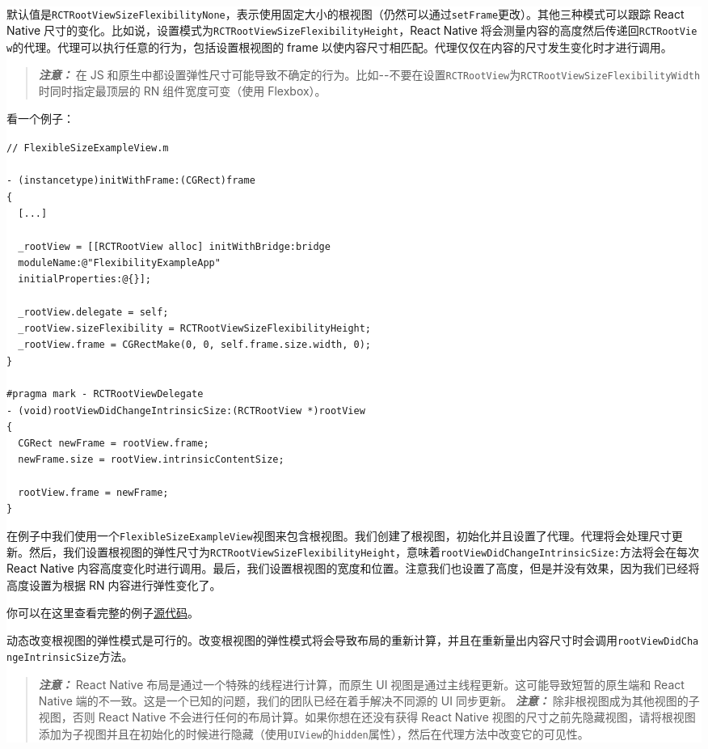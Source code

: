 默认值是`RCTRootViewSizeFlexibilityNone`，表示使用固定大小的根视图（仍然可以通过`setFrame`更改）。其他三种模式可以跟踪 React Native 尺寸的变化。比如说，设置模式为`RCTRootViewSizeFlexibilityHeight`，React Native 将会测量内容的高度然后传递回`RCTRootView`的代理。代理可以执行任意的行为，包括设置根视图的 frame 以使内容尺寸相匹配。代理仅仅在内容的尺寸发生变化时才进行调用。

> **_注意：_** 在 JS 和原生中都设置弹性尺寸可能导致不确定的行为。比如--不要在设置`RCTRootView`为`RCTRootViewSizeFlexibilityWidth`时同时指定最顶层的 RN 组件宽度可变（使用 Flexbox）。

看一个例子：

```
// FlexibleSizeExampleView.m

- (instancetype)initWithFrame:(CGRect)frame
{
  [...]

  _rootView = [[RCTRootView alloc] initWithBridge:bridge
  moduleName:@"FlexibilityExampleApp"
  initialProperties:@{}];

  _rootView.delegate = self;
  _rootView.sizeFlexibility = RCTRootViewSizeFlexibilityHeight;
  _rootView.frame = CGRectMake(0, 0, self.frame.size.width, 0);
}

#pragma mark - RCTRootViewDelegate
- (void)rootViewDidChangeIntrinsicSize:(RCTRootView *)rootView
{
  CGRect newFrame = rootView.frame;
  newFrame.size = rootView.intrinsicContentSize;

  rootView.frame = newFrame;
}
```

在例子中我们使用一个`FlexibleSizeExampleView`视图来包含根视图。我们创建了根视图，初始化并且设置了代理。代理将会处理尺寸更新。然后，我们设置根视图的弹性尺寸为`RCTRootViewSizeFlexibilityHeight`，意味着`rootViewDidChangeIntrinsicSize:`方法将会在每次 React Native 内容高度变化时进行调用。最后，我们设置根视图的宽度和位置。注意我们也设置了高度，但是并没有效果，因为我们已经将高度设置为根据 RN 内容进行弹性变化了。

你可以在这里查看完整的例子[源代码](https://github.com/facebook/react-native/blob/master/RNTester/RNTester/NativeExampleViews/FlexibleSizeExampleView.m)。

动态改变根视图的弹性模式是可行的。改变根视图的弹性模式将会导致布局的重新计算，并且在重新量出内容尺寸时会调用`rootViewDidChangeIntrinsicSize`方法。

> **_注意：_** React Native 布局是通过一个特殊的线程进行计算，而原生 UI 视图是通过主线程更新。这可能导致短暂的原生端和 React Native 端的不一致。这是一个已知的问题，我们的团队已经在着手解决不同源的 UI 同步更新。
> **_注意：_** 除非根视图成为其他视图的子视图，否则 React Native 不会进行任何的布局计算。如果你想在还没有获得 React Native 视图的尺寸之前先隐藏视图，请将根视图添加为子视图并且在初始化的时候进行隐藏（使用`UIView`的`hidden`属性），然后在代理方法中改变它的可见性。
